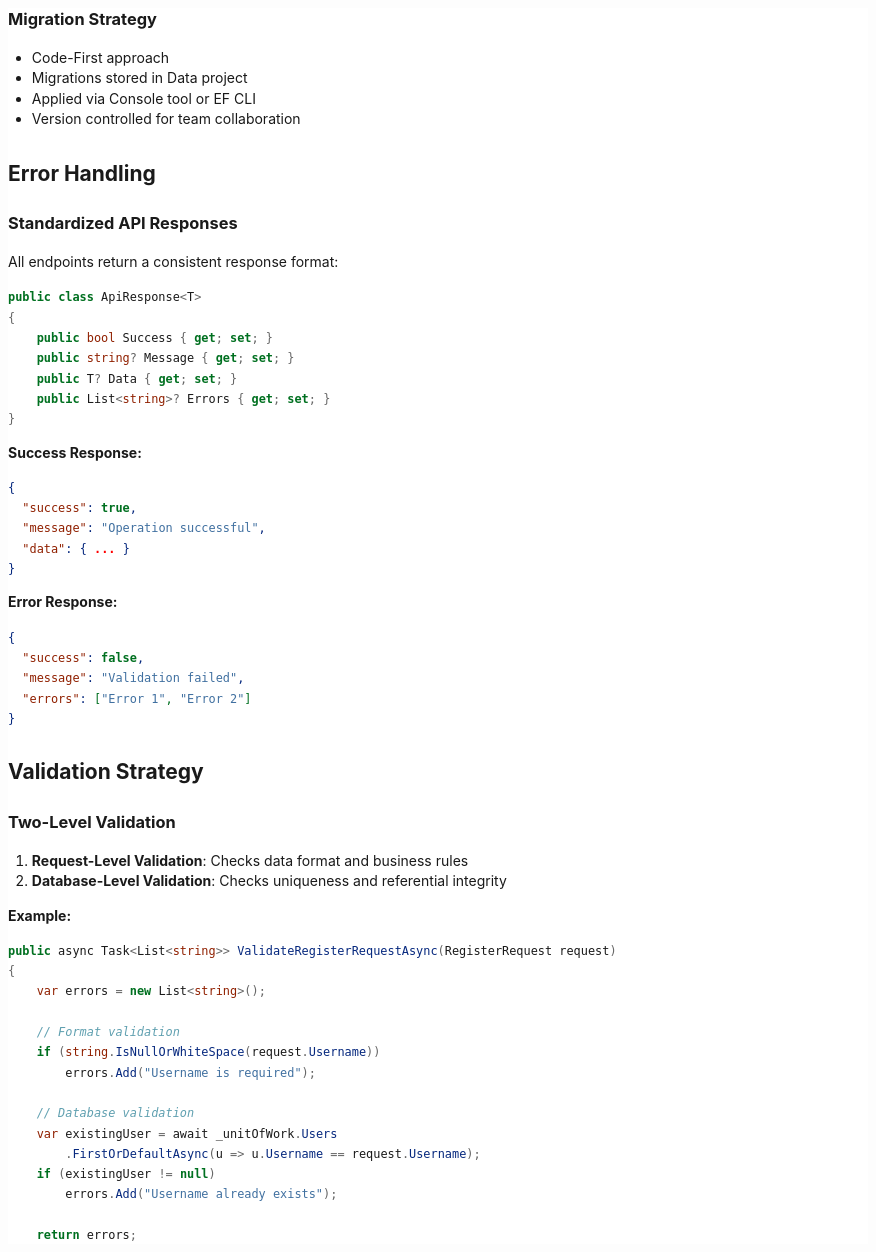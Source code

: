 ### Migration Strategy

- Code-First approach
- Migrations stored in Data project
- Applied via Console tool or EF CLI
- Version controlled for team collaboration

## Error Handling

### Standardized API Responses

All endpoints return a consistent response format:

```csharp
public class ApiResponse<T>
{
    public bool Success { get; set; }
    public string? Message { get; set; }
    public T? Data { get; set; }
    public List<string>? Errors { get; set; }
}
```

**Success Response:**
```json
{
  "success": true,
  "message": "Operation successful",
  "data": { ... }
}
```

**Error Response:**
```json
{
  "success": false,
  "message": "Validation failed",
  "errors": ["Error 1", "Error 2"]
}
```

## Validation Strategy

### Two-Level Validation

1. **Request-Level Validation**: Checks data format and business rules
2. **Database-Level Validation**: Checks uniqueness and referential integrity

**Example:**

```csharp
public async Task<List<string>> ValidateRegisterRequestAsync(RegisterRequest request)
{
    var errors = new List<string>();
    
    // Format validation
    if (string.IsNullOrWhiteSpace(request.Username))
        errors.Add("Username is required");
    
    // Database validation
    var existingUser = await _unitOfWork.Users
        .FirstOrDefaultAsync(u => u.Username == request.Username);
    if (existingUser != null)
        errors.Add("Username already exists");
    
    return errors;
```